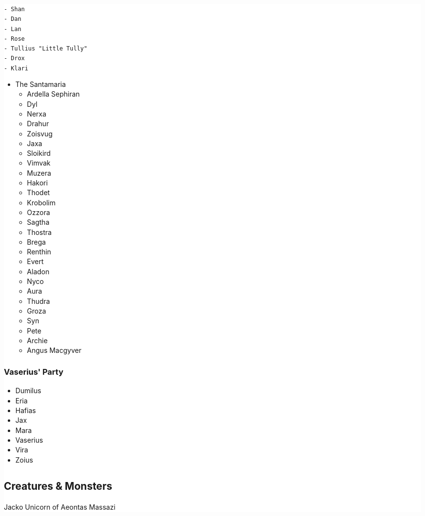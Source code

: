	- Shan
	- Dan
	- Lan
	- Rose
	- Tullius "Little Tully"
	- Drox
	- Klari
- The Santamaria
	- Ardella Sephiran
	- Dyl
	- Nerxa
	- Drahur
	- Zoisvug
	- Jaxa
	- Sloikird
	- Vimvak
	- Muzera
	- Hakori
	- Thodet
	- Krobolim
	- Ozzora
	- Sagtha
	- Thostra
	- Brega
	- Renthin
	- Evert
	- Aladon
	- Nyco
	- Aura
	- Thudra
	- Groza
	- Syn
	- Pete
	- Archie
	- Angus Macgyver

### Vaserius' Party
- Dumilus
- Eria
- Hafias
- Jax
- Mara
- Vaserius
- Vira
- Zoius


## Creatures & Monsters
Jacko
Unicorn of Aeontas
Massazi

